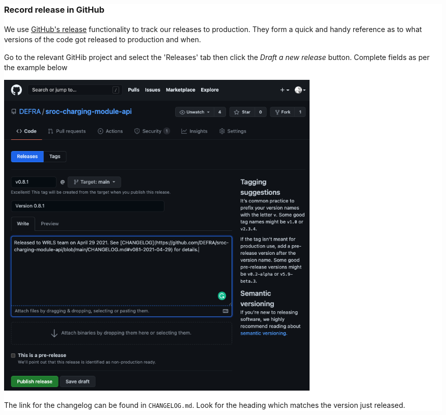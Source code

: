 ### Record release in GitHub

We use [GitHub's release](https://docs.github.com/en/github/administering-a-repository/about-releases) functionality to track our releases to production. They form a quick and handy reference as to what versions of the code got released to production and when.

Go to the relevant GitHib project and select the 'Releases' tab then click the *Draft a new release* button. Complete fields as per the example below

<img src="cha_github_release.png" alt="Screenshot of drafting a new release in GitHub" style="width: 600px;"/>

The link for the changelog can be found in `CHANGELOG.md`. Look for the heading which matches the version just released.
